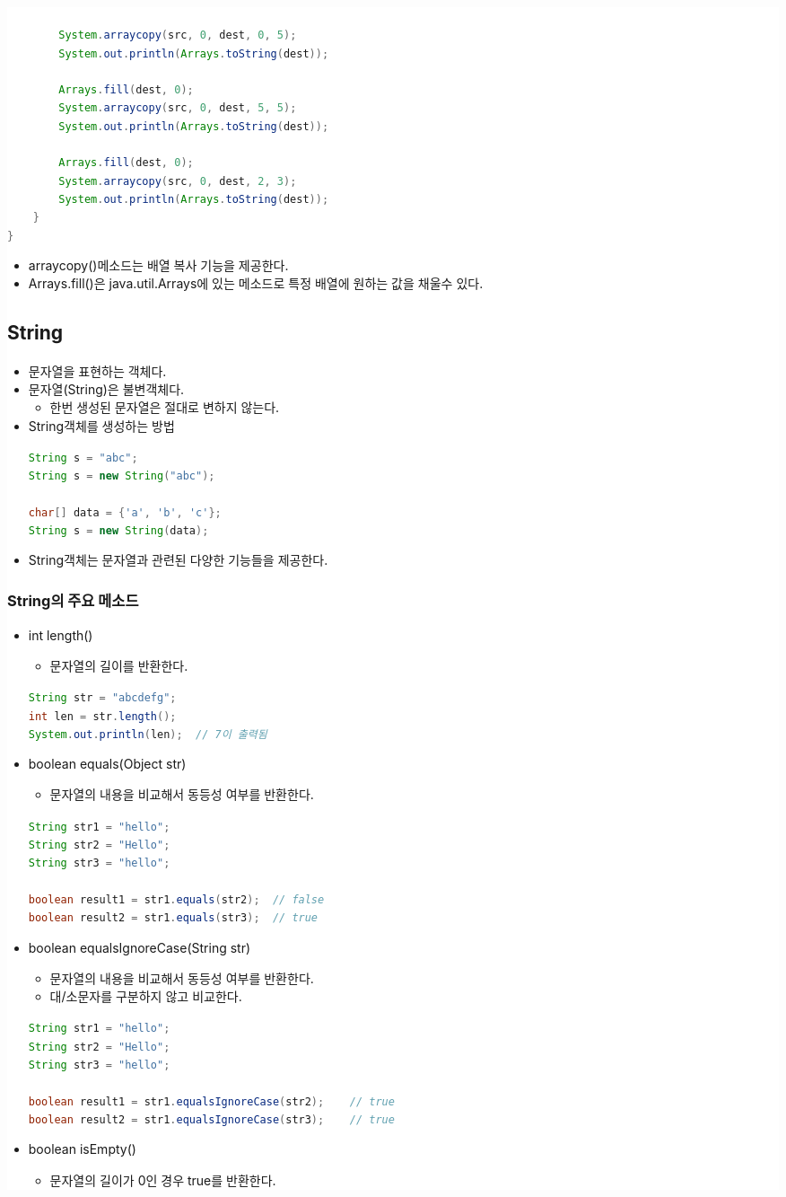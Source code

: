 ```java
		
		System.arraycopy(src, 0, dest, 0, 5);
		System.out.println(Arrays.toString(dest));
		
		Arrays.fill(dest, 0);
		System.arraycopy(src, 0, dest, 5, 5);
		System.out.println(Arrays.toString(dest));
		
		Arrays.fill(dest, 0);
		System.arraycopy(src, 0, dest, 2, 3);
		System.out.println(Arrays.toString(dest));
	}
}

```
* arraycopy()메소드는 배열 복사 기능을 제공한다.
* Arrays.fill()은 java.util.Arrays에 있는 메소드로 특정 배열에 원하는 값을 채울수 있다.

## String
* 문자열을 표현하는 객체다.
* 문자열(String)은 불변객체다.
  * 한번 생성된 문자열은 절대로 변하지 않는다.
* String객체를 생성하는 방법
  ```java
  String s = "abc";
  String s = new String("abc");
  
  char[] data = {'a', 'b', 'c'};
  String s = new String(data);
  ```
* String객체는 문자열과 관련된 다양한 기능들을 제공한다.
### String의 주요 메소드
* int length()
  * 문자열의 길이를 반환한다.
  ```java
  String str = "abcdefg";
  int len = str.length();
  System.out.println(len);	// 7이 출력됨
  ```
* boolean equals(Object str)
  * 문자열의 내용을 비교해서 동등성 여부를 반환한다.
  ```java
  String str1 = "hello";
  String str2 = "Hello";
  String str3 = "hello";

  boolean result1 = str1.equals(str2);	// false
  boolean result2 = str1.equals(str3);	// true
  ```

* boolean equalsIgnoreCase(String str)
  * 문자열의 내용을 비교해서 동등성 여부를 반환한다.
  * 대/소문자를 구분하지 않고 비교한다.
  ```java
  String str1 = "hello";
  String str2 = "Hello";
  String str3 = "hello";

  boolean result1 = str1.equalsIgnoreCase(str2);	// true
  boolean result2 = str1.equalsIgnoreCase(str3);	// true
  ```
* boolean isEmpty()
  * 문자열의 길이가 0인 경우 true를 반환한다.
  ```java
  ```